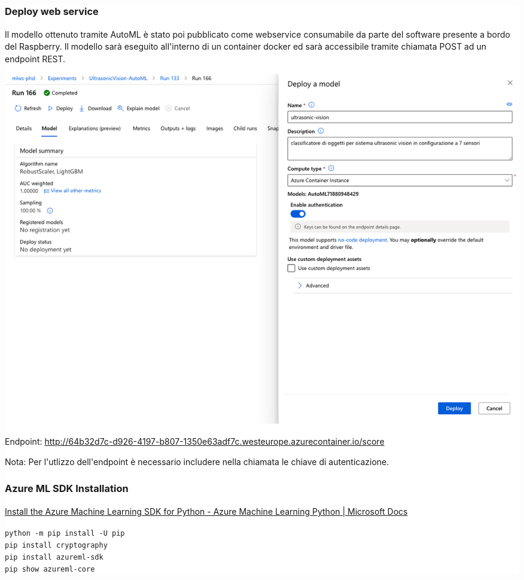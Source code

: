 ### Deploy web service 

Il modello ottenuto tramite AutoML è stato poi pubblicato come webservice consumabile da parte del software presente a bordo del Raspberry. Il modello sarà eseguito all'interno di un container docker ed sarà accessibile tramite chiamata POST ad un endpoint REST. 

![image-20210103001251119](media/deploy_model.png)



Endpoint: http://64b32d7c-d926-4197-b807-1350e63adf7c.westeurope.azurecontainer.io/score

Nota: Per l'utlizzo dell'endpoint è necessario includere nella chiamata le chiave di autenticazione.

### Azure ML SDK Installation

[Install the Azure Machine Learning SDK for Python - Azure Machine Learning Python | Microsoft Docs](https://docs.microsoft.com/en-us/python/api/overview/azure/ml/install?view=azure-ml-py)

```shell
python -m pip install -U pip
pip install cryptography
pip install azureml-sdk
pip show azureml-core
```
